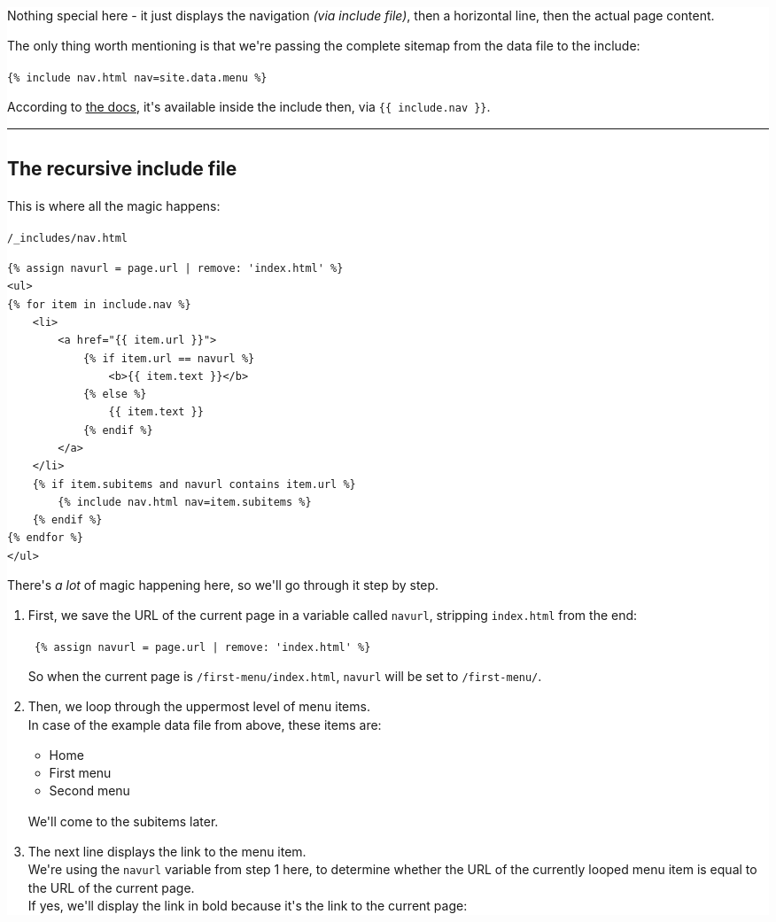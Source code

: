 Nothing special here - it just displays the navigation *(via include file)*, then a horizontal line, then the actual page content.

The only thing worth mentioning is that we're passing the complete sitemap from the data file to the include:


	{% include nav.html nav=site.data.menu %}


According to [the docs](http://jekyllrb.com/docs/templates/#includes), it's available inside the include then, via `{{ include.nav }}`.

---

## The recursive include file

This is where all the magic happens:

`/_includes/nav.html`

	{% assign navurl = page.url | remove: 'index.html' %}
	<ul>
	{% for item in include.nav %}
		<li>
			<a href="{{ item.url }}">
				{% if item.url == navurl %}
					<b>{{ item.text }}</b>
				{% else %}
					{{ item.text }}
				{% endif %}
			</a>
		</li>
		{% if item.subitems and navurl contains item.url %}
			{% include nav.html nav=item.subitems %}
		{% endif %}
	{% endfor %}
	</ul>

There's *a lot* of magic happening here, so we'll go through it step by step.

1. First, we save the URL of the current page in a variable called `navurl`, stripping `index.html` from the end:

		{% assign navurl = page.url | remove: 'index.html' %}

	So when the current page is `/first-menu/index.html`, `navurl` will be set to `/first-menu/`.

2. Then, we loop through the uppermost level of menu items.  
	In case of the example data file from above, these items are:
	
	- Home
	- First menu
	- Second menu  

	We'll come to the subitems later.

3. The next line displays the link to the menu item.  
	We're using the `navurl` variable from step 1 here, to determine whether the URL of the currently looped menu item is equal to the URL of the current page.  
	If yes, we'll display the link in bold because it's the link to the current page: 
